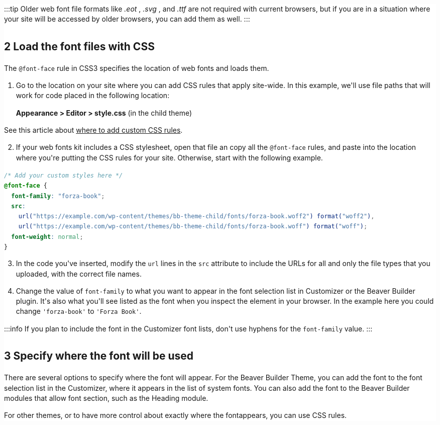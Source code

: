 :::tip
Older web font file formats like _.eot_ , _.svg_ , and _.ttf_ are not required with current browsers, but if you are in a situation where your site will be accessed by older browsers, you can add them as well.
:::

## 2 Load the font files with CSS

The `@font-face` rule in CSS3 specifies the location of web fonts and loads them.

1. Go to the location on your site where you can add CSS rules that apply site-wide.
   In this example, we'll use file paths that will work for code placed in the following location:

   **Appearance > Editor > style.css** (in the child theme)

See this article about [where to add custom CSS rules](/beaver-builder/basics/custom-code).

2. If your web fonts kit includes a CSS stylesheet, open that file an copy all the `@font-face` rules, and paste into the location where you're putting the CSS rules for your site.
   Otherwise, start with the following example.

```css
/* Add your custom styles here */
@font-face {
  font-family: "forza-book";
  src:
    url("https://example.com/wp-content/themes/bb-theme-child/fonts/forza-book.woff2") format("woff2"),
    url("https://example.com/wp-content/themes/bb-theme-child/fonts/forza-book.woff") format("woff");
  font-weight: normal;
}
```

3. In the code you've inserted, modify the `url` lines in the `src` attribute to include the URLs for all and only the file types that you uploaded, with the correct file names.

4. Change the value of `font-family` to what you want to appear in the font selection list in Customizer or the Beaver Builder plugin. It's also what you'll see listed as the font when you inspect the element in your browser.
   In the example here you could change `'forza-book'` to `'Forza Book'`.

:::info
If you plan to include the font in the Customizer font lists, don't use hyphens for the `font-family` value.
:::

## 3 Specify where the font will be used

There are several options to specify where the font will appear. For the Beaver Builder Theme, you can add the font to the font selection list in the Customizer, where it appears in the list of system fonts. You can also add the font to the Beaver Builder modules that allow font section, such as the Heading module.

For other themes, or to have more control about exactly where the fontappears, you can use CSS rules.
